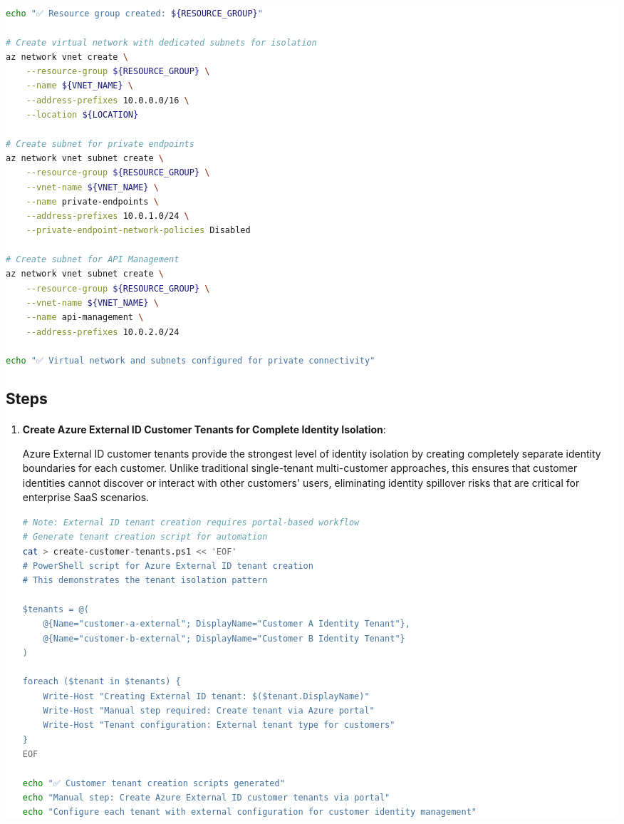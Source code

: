 ```bash
echo "✅ Resource group created: ${RESOURCE_GROUP}"

# Create virtual network with dedicated subnets for isolation
az network vnet create \
    --resource-group ${RESOURCE_GROUP} \
    --name ${VNET_NAME} \
    --address-prefixes 10.0.0.0/16 \
    --location ${LOCATION}

# Create subnet for private endpoints
az network vnet subnet create \
    --resource-group ${RESOURCE_GROUP} \
    --vnet-name ${VNET_NAME} \
    --name private-endpoints \
    --address-prefixes 10.0.1.0/24 \
    --private-endpoint-network-policies Disabled

# Create subnet for API Management
az network vnet subnet create \
    --resource-group ${RESOURCE_GROUP} \
    --vnet-name ${VNET_NAME} \
    --name api-management \
    --address-prefixes 10.0.2.0/24

echo "✅ Virtual network and subnets configured for private connectivity"
```

## Steps

1. **Create Azure External ID Customer Tenants for Complete Identity Isolation**:

   Azure External ID customer tenants provide the strongest level of identity isolation by creating completely separate identity boundaries for each customer. Unlike traditional single-tenant multi-customer approaches, this ensures that customer identities cannot discover or interact with other customers' users, eliminating identity spillover risks that are critical for enterprise SaaS scenarios.

   ```bash
   # Note: External ID tenant creation requires portal-based workflow
   # Generate tenant creation script for automation
   cat > create-customer-tenants.ps1 << 'EOF'
   # PowerShell script for Azure External ID tenant creation
   # This demonstrates the tenant isolation pattern
   
   $tenants = @(
       @{Name="customer-a-external"; DisplayName="Customer A Identity Tenant"},
       @{Name="customer-b-external"; DisplayName="Customer B Identity Tenant"}
   )
   
   foreach ($tenant in $tenants) {
       Write-Host "Creating External ID tenant: $($tenant.DisplayName)"
       Write-Host "Manual step required: Create tenant via Azure portal"
       Write-Host "Tenant configuration: External tenant type for customers"
   }
   EOF
   
   echo "✅ Customer tenant creation scripts generated"
   echo "Manual step: Create Azure External ID customer tenants via portal"
   echo "Configure each tenant with external configuration for customer identity management"
   ```
